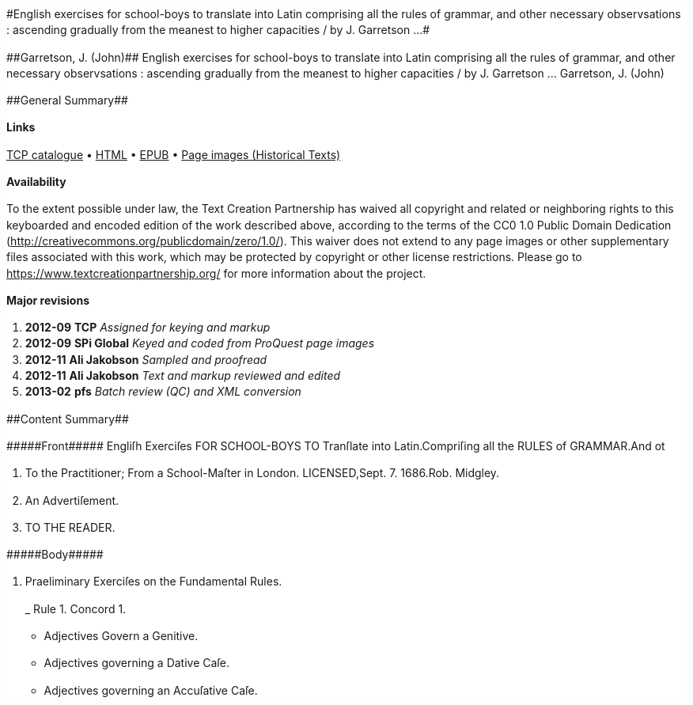 #English exercises for school-boys to translate into Latin comprising all the rules of grammar, and other necessary observsations : ascending gradually from the meanest to higher capacities / by J. Garretson ...#

##Garretson, J. (John)##
English exercises for school-boys to translate into Latin comprising all the rules of grammar, and other necessary observsations : ascending gradually from the meanest to higher capacities / by J. Garretson ...
Garretson, J. (John)

##General Summary##

**Links**

[TCP catalogue](http://www.ota.ox.ac.uk/tcp/)  • 
[HTML](http://tei.it.ox.ac.uk/tcp/Texts-HTML/free/A42/A42416.html)  • 
[EPUB](http://tei.it.ox.ac.uk/tcp/Texts-EPUB/free/A42/A42416.epub) • 
[Page images (Historical Texts)](https://historicaltexts.jisc.ac.uk/eebo-19320527e)

**Availability**

To the extent possible under law, the Text Creation Partnership has waived all copyright and related or neighboring rights to this keyboarded and encoded edition of the work described above, according to the terms of the CC0 1.0 Public Domain Dedication (http://creativecommons.org/publicdomain/zero/1.0/). This waiver does not extend to any page images or other supplementary files associated with this work, which may be protected by copyright or other license restrictions. Please go to https://www.textcreationpartnership.org/ for more information about the project.

**Major revisions**

1. __2012-09__ __TCP__ *Assigned for keying and markup*
1. __2012-09__ __SPi Global__ *Keyed and coded from ProQuest page images*
1. __2012-11__ __Ali Jakobson__ *Sampled and proofread*
1. __2012-11__ __Ali Jakobson__ *Text and markup reviewed and edited*
1. __2013-02__ __pfs__ *Batch review (QC) and XML conversion*

##Content Summary##

#####Front#####
Engliſh Exerciſes FOR SCHOOL-BOYS TO Tranſlate into Latin.Compriſing all the RULES of GRAMMAR.And ot
1. To the Practitioner; From a School-Maſter in London.
LICENSED,Sept. 7. 1686.Rob. Midgley.
1. An Advertiſement.

1. TO THE READER.

#####Body#####

1. Praeliminary Exerciſes on the Fundamental Rules.

    _ Rule 1. Concord 1.

      * Adjectives Govern a Genitive.

      * Adjectives governing a Dative Caſe.

      * Adjectives governing an Accuſative Caſe.

